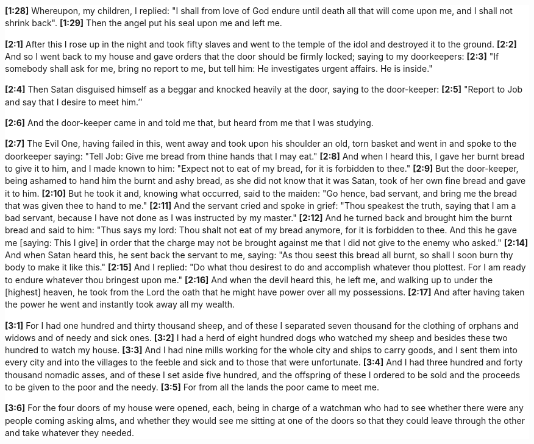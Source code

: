 **[1:28]** Whereupon, my children, I replied: "I shall from love of God endure until death all that will come upon me, and I shall not shrink back".
**[1:29]** Then the angel put his seal upon me and left me.

**[2:1]** After this I rose up in the night and took fifty slaves and went to the temple of the idol and destroyed it to the ground.
**[2:2]** And so I went back to my house and gave orders that the door should be firmly locked; saying to my doorkeepers:
**[2:3]** "If somebody shall ask for me, bring no report to me, but tell him: He investigates urgent affairs. He is inside."

**[2:4]** Then Satan disguised himself as a beggar and knocked heavily at the door, saying to the door-keeper:
**[2:5]** "Report to Job and say that I desire to meet him.’’

**[2:6]** And the door-keeper came in and told me that, but heard from me that I was studying.

**[2:7]** The Evil One, having failed in this, went away and took upon his shoulder an old, torn basket and went in and spoke to the doorkeeper saying: "Tell Job: Give me bread from thine hands that I may eat."
**[2:8]** And when I heard this, I gave her burnt bread to give it to him, and I made known to him: "Expect not to eat of my bread, for it is forbidden to thee."
**[2:9]** But the door-keeper, being ashamed to hand him the burnt and ashy bread, as she did not know that it was Satan, took of her own fine bread and gave it to him.
**[2:10]** But he took it and, knowing what occurred, said to the maiden: "Go hence, bad servant, and bring me the bread that was given thee to hand to me."
**[2:11]** And the servant cried and spoke in grief: "Thou speakest the truth, saying that I am a bad servant, because I have not done as I was instructed by my master."
**[2:12]** And he turned back and brought him the burnt bread and said to him: "Thus says my lord: Thou shalt not eat of my bread anymore, for it is forbidden to thee. And this he gave me [saying: This I give] in order that the charge may not be brought against me that I did not give to the enemy who asked."
**[2:14]** And when Satan heard this, he sent back the servant to me, saying: "As thou seest this bread all burnt, so shall I soon burn thy body to make it like this."
**[2:15]** And I replied: "Do what thou desirest to do and accomplish whatever thou plottest. For I am ready to endure whatever thou bringest upon me."
**[2:16]** And when the devil heard this, he left me, and walking up to under the [highest] heaven, he took from the Lord the oath that he might have power over all my possessions.
**[2:17]** And after having taken the power he went and instantly took away all my wealth.

**[3:1]** For I had one hundred and thirty thousand sheep, and of these I separated seven thousand for the clothing of orphans and widows and of needy and sick ones.
**[3:2]** I had a herd of eight hundred dogs who watched my sheep and besides these two hundred to watch my house.
**[3:3]** And I had nine mills working for the whole city and ships to carry goods, and I sent them into every city and into the villages to the feeble and sick and to those that were unfortunate.
**[3:4]** And I had three hundred and forty thousand nomadic asses, and of these I set aside five hundred, and the offspring of these I ordered to be sold and the proceeds to be given to the poor and the needy.
**[3:5]** For from all the lands the poor came to meet me.

**[3:6]** For the four doors of my house were opened, each, being in charge of a watchman who had to see whether there were any people coming asking alms, and whether they would see me sitting at one of the doors so that they could leave through the other and take whatever they needed.
